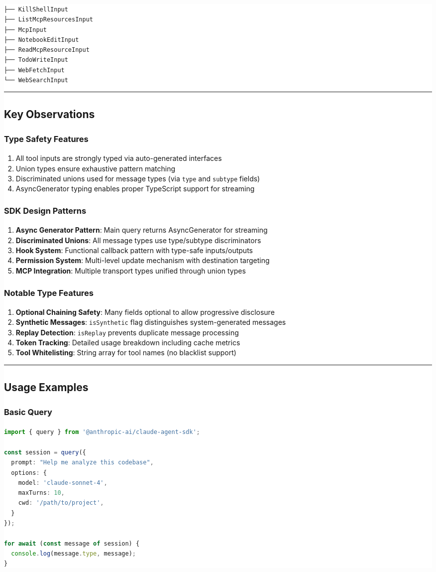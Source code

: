 ```
├── KillShellInput
├── ListMcpResourcesInput
├── McpInput
├── NotebookEditInput
├── ReadMcpResourceInput
├── TodoWriteInput
├── WebFetchInput
└── WebSearchInput
```

---

## Key Observations

### Type Safety Features
1. All tool inputs are strongly typed via auto-generated interfaces
2. Union types ensure exhaustive pattern matching
3. Discriminated unions used for message types (via `type` and `subtype` fields)
4. AsyncGenerator typing enables proper TypeScript support for streaming

### SDK Design Patterns
1. **Async Generator Pattern**: Main query returns AsyncGenerator for streaming
2. **Discriminated Unions**: All message types use type/subtype discriminators
3. **Hook System**: Functional callback pattern with type-safe inputs/outputs
4. **Permission System**: Multi-level update mechanism with destination targeting
5. **MCP Integration**: Multiple transport types unified through union types

### Notable Type Features
1. **Optional Chaining Safety**: Many fields optional to allow progressive disclosure
2. **Synthetic Messages**: `isSynthetic` flag distinguishes system-generated messages
3. **Replay Detection**: `isReplay` prevents duplicate message processing
4. **Token Tracking**: Detailed usage breakdown including cache metrics
5. **Tool Whitelisting**: String array for tool names (no blacklist support)

---

## Usage Examples

### Basic Query

```typescript
import { query } from '@anthropic-ai/claude-agent-sdk';

const session = query({
  prompt: "Help me analyze this codebase",
  options: {
    model: 'claude-sonnet-4',
    maxTurns: 10,
    cwd: '/path/to/project',
  }
});

for await (const message of session) {
  console.log(message.type, message);
}
```
